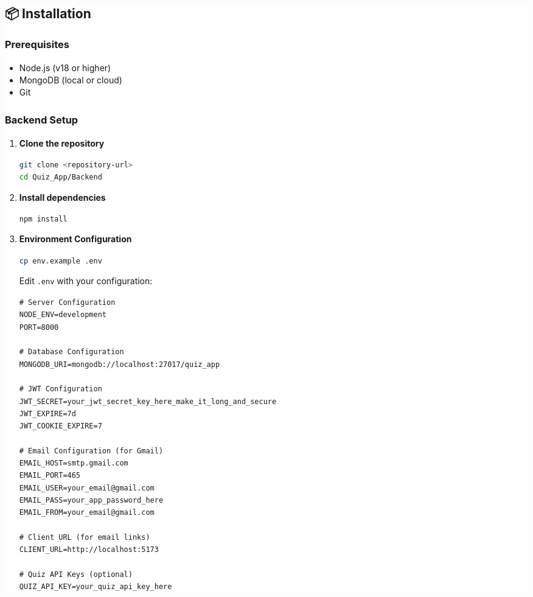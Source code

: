 ## 📦 Installation

### Prerequisites
- Node.js (v18 or higher)
- MongoDB (local or cloud)
- Git

### Backend Setup

1. **Clone the repository**
   ```bash
   git clone <repository-url>
   cd Quiz_App/Backend
   ```

2. **Install dependencies**
   ```bash
   npm install
   ```

3. **Environment Configuration**
   ```bash
   cp env.example .env
   ```
   
   Edit `.env` with your configuration:
   ```env
   # Server Configuration
   NODE_ENV=development
   PORT=8000

   # Database Configuration
   MONGODB_URI=mongodb://localhost:27017/quiz_app

   # JWT Configuration
   JWT_SECRET=your_jwt_secret_key_here_make_it_long_and_secure
   JWT_EXPIRE=7d
   JWT_COOKIE_EXPIRE=7

   # Email Configuration (for Gmail)
   EMAIL_HOST=smtp.gmail.com
   EMAIL_PORT=465
   EMAIL_USER=your_email@gmail.com
   EMAIL_PASS=your_app_password_here
   EMAIL_FROM=your_email@gmail.com

   # Client URL (for email links)
   CLIENT_URL=http://localhost:5173

   # Quiz API Keys (optional)
   QUIZ_API_KEY=your_quiz_api_key_here
   ```
